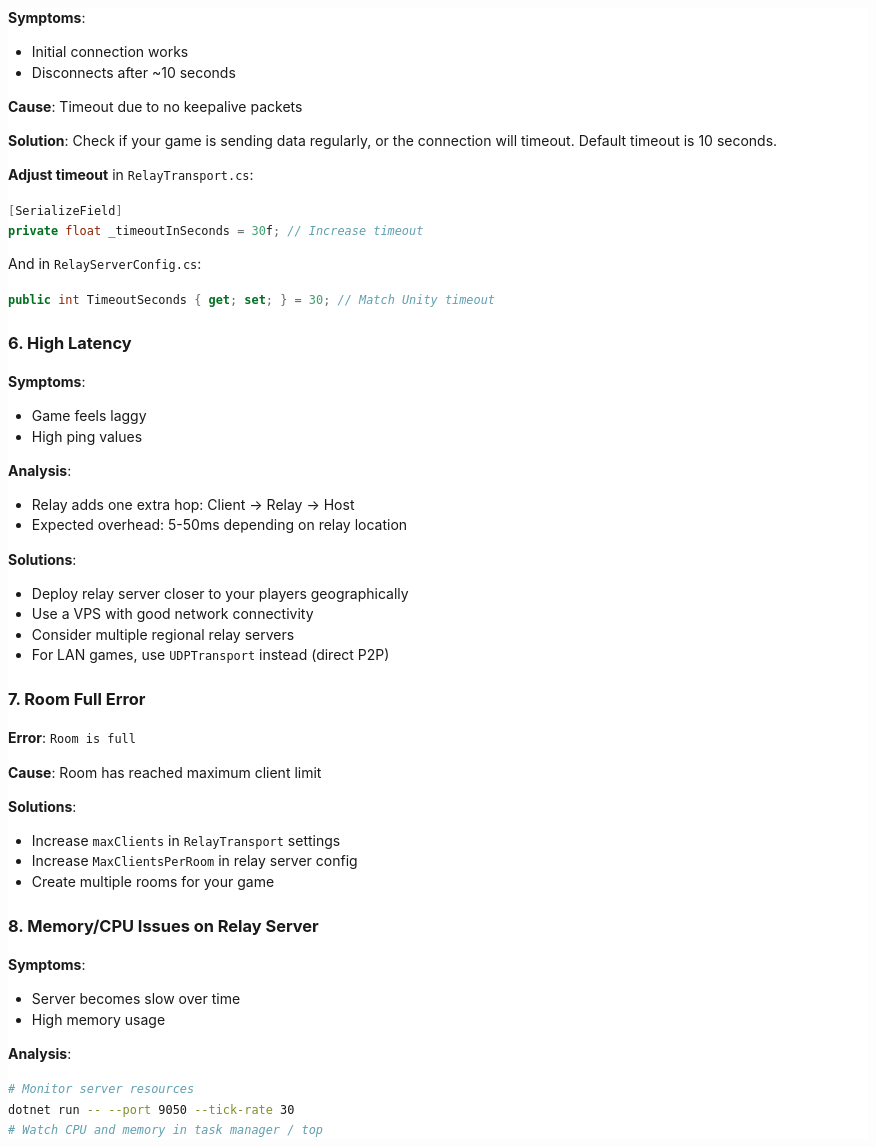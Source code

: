 **Symptoms**:
- Initial connection works
- Disconnects after ~10 seconds

**Cause**: Timeout due to no keepalive packets

**Solution**: Check if your game is sending data regularly, or the connection will timeout. Default timeout is 10 seconds.

**Adjust timeout** in `RelayTransport.cs`:
```csharp
[SerializeField]
private float _timeoutInSeconds = 30f; // Increase timeout
```

And in `RelayServerConfig.cs`:
```csharp
public int TimeoutSeconds { get; set; } = 30; // Match Unity timeout
```

### 6. High Latency

**Symptoms**:
- Game feels laggy
- High ping values

**Analysis**:
- Relay adds one extra hop: Client → Relay → Host
- Expected overhead: 5-50ms depending on relay location

**Solutions**:
- Deploy relay server closer to your players geographically
- Use a VPS with good network connectivity
- Consider multiple regional relay servers
- For LAN games, use `UDPTransport` instead (direct P2P)

### 7. Room Full Error

**Error**: `Room is full`

**Cause**: Room has reached maximum client limit

**Solutions**:
- Increase `maxClients` in `RelayTransport` settings
- Increase `MaxClientsPerRoom` in relay server config
- Create multiple rooms for your game

### 8. Memory/CPU Issues on Relay Server

**Symptoms**:
- Server becomes slow over time
- High memory usage

**Analysis**:
```bash
# Monitor server resources
dotnet run -- --port 9050 --tick-rate 30
# Watch CPU and memory in task manager / top
```
